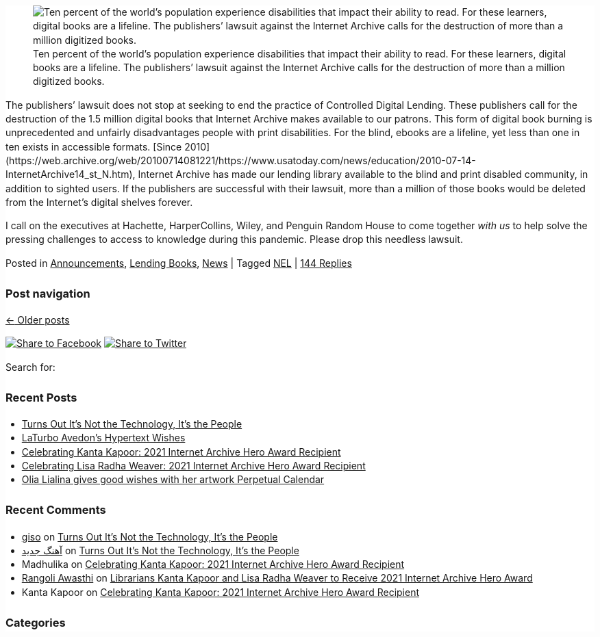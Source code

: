 <figure><img src="https://blog.archive.org/wp-content/uploads/2020/07/raph6-1.jpeg" alt="Ten percent of the world’s population experience disabilities that impact their ability to read. For these learners, digital books are a lifeline. The publishers’ lawsuit against the Internet Archive calls for the destruction of more than a million digitized books." class="wp-image-21117" sizes="(max-width: 1024px) 100vw, 1024px" srcset="https://blog.archive.org/wp-content/uploads/2020/07/raph6-1.jpeg 1024w, https://blog.archive.org/wp-content/uploads/2020/07/raph6-1-300x200.jpeg 300w, https://blog.archive.org/wp-content/uploads/2020/07/raph6-1-768x512.jpeg 768w, https://blog.archive.org/wp-content/uploads/2020/07/raph6-1-624x416.jpeg 624w" width="1024" height="682" /><figcaption>Ten percent of the world’s population experience disabilities that impact their ability to read. For these learners, digital books are a lifeline. The publishers’ lawsuit against the Internet Archive calls for the destruction of more than a million digitized books.</figcaption></figure>The publishers’ lawsuit does not stop at seeking to end the practice of Controlled Digital Lending. These publishers call for the destruction of the 1.5 million digital books that Internet Archive makes available to our patrons. This form of digital book burning is unprecedented and unfairly disadvantages people with print disabilities. For the blind, ebooks are a lifeline, yet less than one in ten exists in accessible formats. [Since 2010](https://web.archive.org/web/20100714081221/https://www.usatoday.com/news/education/2010-07-14-InternetArchive14_st_N.htm), Internet Archive has made our lending library available to the blind and print disabled community, in addition to sighted users. If the publishers are successful with their lawsuit, more than a million of those books would be deleted from the Internet’s digital shelves forever.

I call on the executives at Hachette, HarperCollins, Wiley, and Penguin Random House to come together *with us* to help solve the pressing challenges to access to knowledge during this pandemic. Please drop this needless lawsuit.

Posted in [Announcements](https://blog.archive.org/category/announcements/), [Lending Books](https://blog.archive.org/category/books-archive/lending-books/), [News](https://blog.archive.org/category/news/) | Tagged [NEL](https://blog.archive.org/tag/nel/) | <span class="comments-link">[144 Replies](https://blog.archive.org/2020/07/29/internet-archive-responds-to-publishers-lawsuit/#comments)</span>

### Post navigation

[<span class="meta-nav">←</span> Older posts](https://blog.archive.org/author/brewster/page/2/)

<a href="https://www.facebook.com/sharer/sharer.php?u=https%3A%2F%2Fblog.archive.org%2Fauthor%2Fbrewster" class="shareitem"><img src="https://blog.archive.org/wp-content/plugins/archive-sharing-widget/public/images/facebook-icon.png" alt="Share to Facebook" /></a> <a href="https://twitter.com/intent/tweet?url=https%3A%2F%2Fblog.archive.org%2Fauthor%2Fbrewster&amp;via=internetarchive&amp;text=Libraries+lend+books%2C+and+must+continue+to+lend+books%3A+Internet+Archive+responds+to+publishers%E2%80%99+lawsuit" class="shareitem"><img src="https://blog.archive.org/wp-content/plugins/archive-sharing-widget/public/images/twitter-icon.png" alt="Share to Twitter" /></a>

Search for:

### Recent Posts

-   [Turns Out It’s Not the Technology, It’s the People](https://blog.archive.org/2021/10/22/turns-out-its-not-the-technology-its-the-people/)
-   [LaTurbo Avedon’s Hypertext Wishes](https://blog.archive.org/2021/10/21/laturbo-hypertextwishes/)
-   [Celebrating Kanta Kapoor: 2021 Internet Archive Hero Award Recipient](https://blog.archive.org/2021/10/20/celebrating-kanta-kapoor-2021-internet-archive-hero-award-recipient/)
-   [Celebrating Lisa Radha Weaver: 2021 Internet Archive Hero Award Recipient](https://blog.archive.org/2021/10/20/celebrating-lisa-radha-weaver-2021-internet-archive-hero-award-recipient/)
-   [Olia Lialina gives good wishes with her artwork Perpetual Calendar](https://blog.archive.org/2021/10/20/olia-lialina-gives-good-wishes-with-her-artwork-perpetual-calendar/)

### Recent Comments

-   <span class="comment-author-link"><a href="https://gisomusic.com/" class="url">giso</a></span> on [Turns Out It’s Not the Technology, It’s the People](https://blog.archive.org/2021/10/22/turns-out-its-not-the-technology-its-the-people/#comment-412129)
-   <span class="comment-author-link"><a href="https://violinmusics.com/" class="url">آهنگ جدید</a></span> on [Turns Out It’s Not the Technology, It’s the People](https://blog.archive.org/2021/10/22/turns-out-its-not-the-technology-its-the-people/#comment-412119)
-   <span class="comment-author-link">Madhulika</span> on [Celebrating Kanta Kapoor: 2021 Internet Archive Hero Award Recipient](https://blog.archive.org/2021/10/20/celebrating-kanta-kapoor-2021-internet-archive-hero-award-recipient/#comment-412050)
-   <span class="comment-author-link"><a href="https://librarycognizance.blogspot.com/" class="url">Rangoli Awasthi</a></span> on [Librarians Kanta Kapoor and Lisa Radha Weaver to Receive 2021 Internet Archive Hero Award](https://blog.archive.org/2021/10/13/librarians-kanta-kapoor-and-lisa-radha-weaver-to-receive-internet-archive-hero-award-2021/#comment-412047)
-   <span class="comment-author-link">Kanta Kapoor</span> on [Celebrating Kanta Kapoor: 2021 Internet Archive Hero Award Recipient](https://blog.archive.org/2021/10/20/celebrating-kanta-kapoor-2021-internet-archive-hero-award-recipient/#comment-412032)

### Categories
